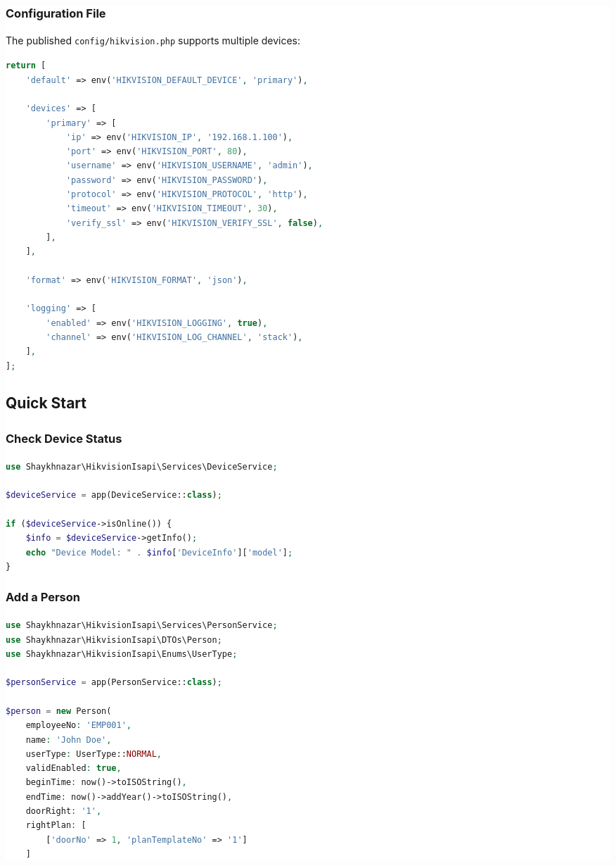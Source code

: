 ### Configuration File

The published `config/hikvision.php` supports multiple devices:

```php
return [
    'default' => env('HIKVISION_DEFAULT_DEVICE', 'primary'),

    'devices' => [
        'primary' => [
            'ip' => env('HIKVISION_IP', '192.168.1.100'),
            'port' => env('HIKVISION_PORT', 80),
            'username' => env('HIKVISION_USERNAME', 'admin'),
            'password' => env('HIKVISION_PASSWORD'),
            'protocol' => env('HIKVISION_PROTOCOL', 'http'),
            'timeout' => env('HIKVISION_TIMEOUT', 30),
            'verify_ssl' => env('HIKVISION_VERIFY_SSL', false),
        ],
    ],

    'format' => env('HIKVISION_FORMAT', 'json'),

    'logging' => [
        'enabled' => env('HIKVISION_LOGGING', true),
        'channel' => env('HIKVISION_LOG_CHANNEL', 'stack'),
    ],
];
```

## Quick Start

### Check Device Status

```php
use Shaykhnazar\HikvisionIsapi\Services\DeviceService;

$deviceService = app(DeviceService::class);

if ($deviceService->isOnline()) {
    $info = $deviceService->getInfo();
    echo "Device Model: " . $info['DeviceInfo']['model'];
}
```

### Add a Person

```php
use Shaykhnazar\HikvisionIsapi\Services\PersonService;
use Shaykhnazar\HikvisionIsapi\DTOs\Person;
use Shaykhnazar\HikvisionIsapi\Enums\UserType;

$personService = app(PersonService::class);

$person = new Person(
    employeeNo: 'EMP001',
    name: 'John Doe',
    userType: UserType::NORMAL,
    validEnabled: true,
    beginTime: now()->toISOString(),
    endTime: now()->addYear()->toISOString(),
    doorRight: '1',
    rightPlan: [
        ['doorNo' => 1, 'planTemplateNo' => '1']
    ]
```